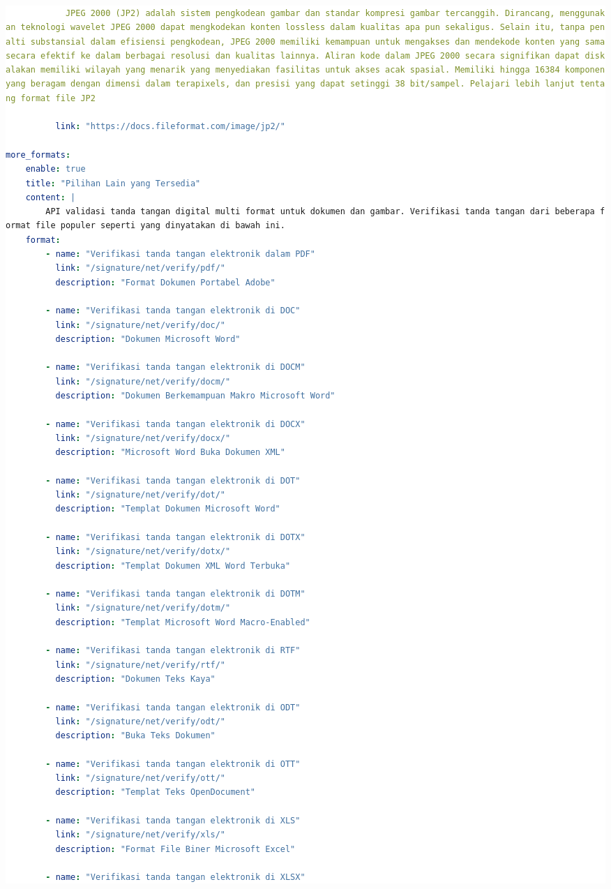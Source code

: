 ```yaml
            JPEG 2000 (JP2) adalah sistem pengkodean gambar dan standar kompresi gambar tercanggih. Dirancang, menggunakan teknologi wavelet JPEG 2000 dapat mengkodekan konten lossless dalam kualitas apa pun sekaligus. Selain itu, tanpa penalti substansial dalam efisiensi pengkodean, JPEG 2000 memiliki kemampuan untuk mengakses dan mendekode konten yang sama secara efektif ke dalam berbagai resolusi dan kualitas lainnya. Aliran kode dalam JPEG 2000 secara signifikan dapat diskalakan memiliki wilayah yang menarik yang menyediakan fasilitas untuk akses acak spasial. Memiliki hingga 16384 komponen yang beragam dengan dimensi dalam terapixels, dan presisi yang dapat setinggi 38 bit/sampel. Pelajari lebih lanjut tentang format file JP2

          link: "https://docs.fileformat.com/image/jp2/"

more_formats:
    enable: true
    title: "Pilihan Lain yang Tersedia"
    content: |
        API validasi tanda tangan digital multi format untuk dokumen dan gambar. Verifikasi tanda tangan dari beberapa format file populer seperti yang dinyatakan di bawah ini.
    format: 
        - name: "Verifikasi tanda tangan elektronik dalam PDF"
          link: "/signature/net/verify/pdf/"
          description: "Format Dokumen Portabel Adobe"

        - name: "Verifikasi tanda tangan elektronik di DOC"
          link: "/signature/net/verify/doc/"
          description: "Dokumen Microsoft Word"

        - name: "Verifikasi tanda tangan elektronik di DOCM"
          link: "/signature/net/verify/docm/"
          description: "Dokumen Berkemampuan Makro Microsoft Word"

        - name: "Verifikasi tanda tangan elektronik di DOCX"
          link: "/signature/net/verify/docx/"
          description: "Microsoft Word Buka Dokumen XML"

        - name: "Verifikasi tanda tangan elektronik di DOT"
          link: "/signature/net/verify/dot/"
          description: "Templat Dokumen Microsoft Word"

        - name: "Verifikasi tanda tangan elektronik di DOTX"
          link: "/signature/net/verify/dotx/"
          description: "Templat Dokumen XML Word Terbuka"

        - name: "Verifikasi tanda tangan elektronik di DOTM"
          link: "/signature/net/verify/dotm/"
          description: "Templat Microsoft Word Macro-Enabled"

        - name: "Verifikasi tanda tangan elektronik di RTF"
          link: "/signature/net/verify/rtf/"
          description: "Dokumen Teks Kaya"

        - name: "Verifikasi tanda tangan elektronik di ODT"
          link: "/signature/net/verify/odt/"
          description: "Buka Teks Dokumen"

        - name: "Verifikasi tanda tangan elektronik di OTT"
          link: "/signature/net/verify/ott/"
          description: "Templat Teks OpenDocument"

        - name: "Verifikasi tanda tangan elektronik di XLS"
          link: "/signature/net/verify/xls/"
          description: "Format File Biner Microsoft Excel"

        - name: "Verifikasi tanda tangan elektronik di XLSX"
```
